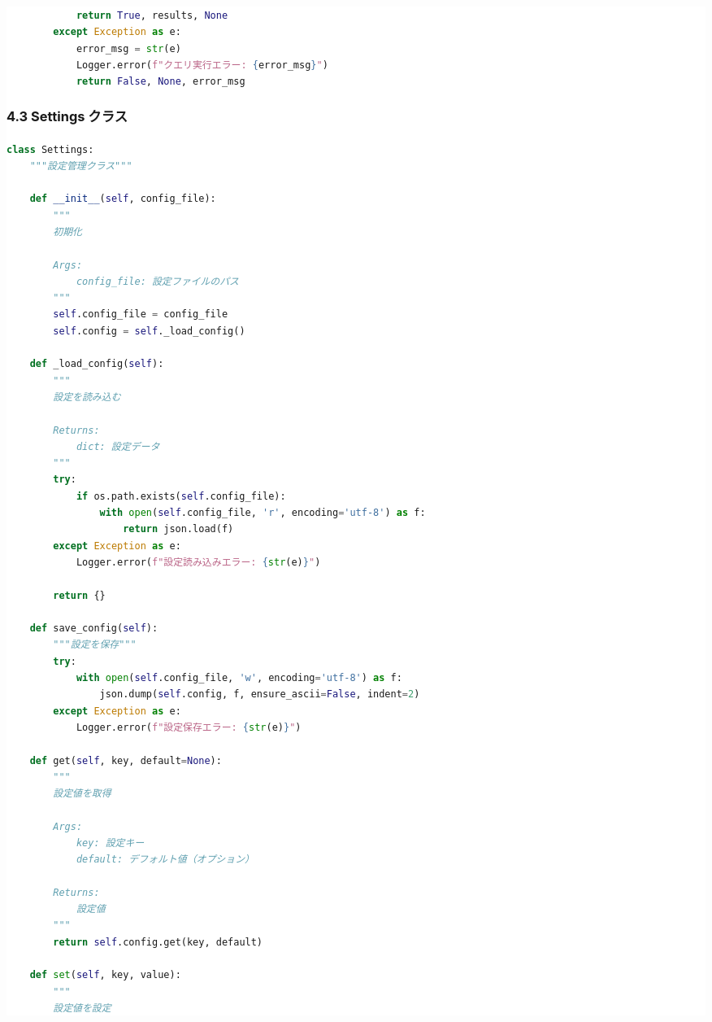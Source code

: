 ```python
            return True, results, None
        except Exception as e:
            error_msg = str(e)
            Logger.error(f"クエリ実行エラー: {error_msg}")
            return False, None, error_msg
```

### 4.3 Settings クラス

```python
class Settings:
    """設定管理クラス"""
    
    def __init__(self, config_file):
        """
        初期化
        
        Args:
            config_file: 設定ファイルのパス
        """
        self.config_file = config_file
        self.config = self._load_config()
        
    def _load_config(self):
        """
        設定を読み込む
        
        Returns:
            dict: 設定データ
        """
        try:
            if os.path.exists(self.config_file):
                with open(self.config_file, 'r', encoding='utf-8') as f:
                    return json.load(f)
        except Exception as e:
            Logger.error(f"設定読み込みエラー: {str(e)}")
            
        return {}
        
    def save_config(self):
        """設定を保存"""
        try:
            with open(self.config_file, 'w', encoding='utf-8') as f:
                json.dump(self.config, f, ensure_ascii=False, indent=2)
        except Exception as e:
            Logger.error(f"設定保存エラー: {str(e)}")
            
    def get(self, key, default=None):
        """
        設定値を取得
        
        Args:
            key: 設定キー
            default: デフォルト値（オプション）
            
        Returns:
            設定値
        """
        return self.config.get(key, default)
        
    def set(self, key, value):
        """
        設定値を設定
```